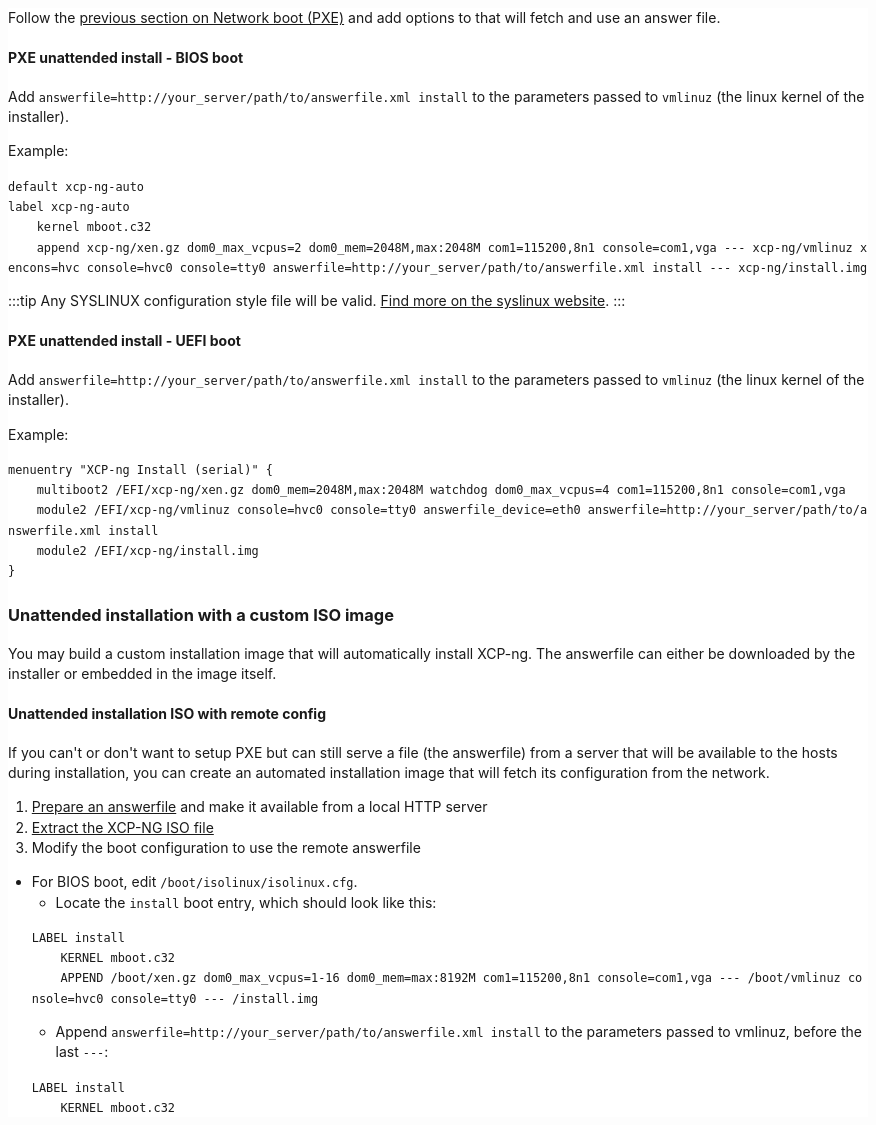 Follow the [previous section on Network boot (PXE)](#pxe-boot-install) and add options to that will fetch and use an answer file.

#### PXE unattended install - BIOS boot

Add `answerfile=http://your_server/path/to/answerfile.xml install` to the parameters passed to `vmlinuz` (the linux kernel of the installer).

Example:
```
default xcp-ng-auto
label xcp-ng-auto
    kernel mboot.c32
    append xcp-ng/xen.gz dom0_max_vcpus=2 dom0_mem=2048M,max:2048M com1=115200,8n1 console=com1,vga --- xcp-ng/vmlinuz xencons=hvc console=hvc0 console=tty0 answerfile=http://your_server/path/to/answerfile.xml install --- xcp-ng/install.img
```

:::tip
Any SYSLINUX configuration style file will be valid. [Find more on the syslinux website](https://wiki.syslinux.org/wiki/index.php?title=PXELINUX).
:::

#### PXE unattended install - UEFI boot

Add `answerfile=http://your_server/path/to/answerfile.xml install` to the parameters passed to `vmlinuz` (the linux kernel of the installer).

Example:
```
menuentry "XCP-ng Install (serial)" {
    multiboot2 /EFI/xcp-ng/xen.gz dom0_mem=2048M,max:2048M watchdog dom0_max_vcpus=4 com1=115200,8n1 console=com1,vga
    module2 /EFI/xcp-ng/vmlinuz console=hvc0 console=tty0 answerfile_device=eth0 answerfile=http://your_server/path/to/answerfile.xml install
    module2 /EFI/xcp-ng/install.img
}
```

### Unattended installation with a custom ISO image

You may build a custom installation image that will automatically install XCP-ng. The answerfile can either be downloaded by the installer or embedded in the image itself.

#### Unattended installation ISO with remote config

If you can't or don't want to setup PXE but can still serve a file (the answerfile) from a server that will be available to the hosts during installation, you can create an automated installation image that will fetch its configuration from the network.

1. [Prepare an answerfile](../../appendix/answerfile) and make it available from a local HTTP server
2. [Extract the XCP-NG ISO file](../../project/development-process/ISO-modification#extract-an-existing-iso-image)
3. Modify the boot configuration to use the remote answerfile
  * For BIOS boot, edit `/boot/isolinux/isolinux.cfg`.
    * Locate the `install` boot entry, which should look like this:
    ```
    LABEL install
        KERNEL mboot.c32
        APPEND /boot/xen.gz dom0_max_vcpus=1-16 dom0_mem=max:8192M com1=115200,8n1 console=com1,vga --- /boot/vmlinuz console=hvc0 console=tty0 --- /install.img
    ```
    * Append `answerfile=http://your_server/path/to/answerfile.xml install` to the parameters passed to vmlinuz, before the last `---`:
    ```
    LABEL install
        KERNEL mboot.c32